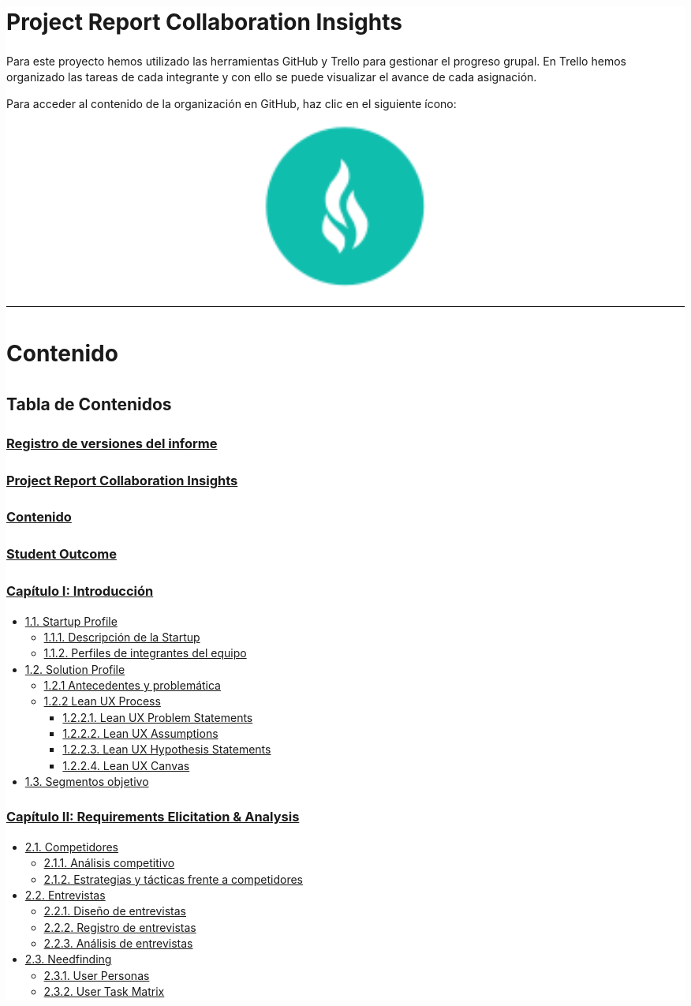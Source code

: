# Project Report Collaboration Insights
Para este proyecto hemos utilizado las herramientas GitHub y Trello para gestionar el progreso grupal.
En Trello hemos organizado las tareas de cada integrante y con ello se puede visualizar el avance de cada asignación.

Para acceder al contenido de la organización en GitHub, haz clic en el siguiente ícono:

<p align="center">
  <a href="https://github.com/orgs/GRUPO-1-MOVILES-2025-1/repositories">
    <img src="img/psymed_logo.svg" style="width:250px; height:auto;">
  </a>
</p>

---

# Contenido
## Tabla de Contenidos
### [Registro de versiones del informe](#registro-de-versiones-del-informe)
### [Project Report Collaboration Insights](#project-report-collaboration-insights)
### [Contenido](#contenido)
### [Student Outcome](#student-outcome-1)

### [Capítulo I: Introducción](/chapter01.md)
- [1.1. Startup Profile](/CAPITULO_1.md#11-startup-profile)
  - [1.1.1. Descripción de la Startup](/CAPITULO_1.md#111-description-de-la-startup)
  - [1.1.2. Perfiles de integrantes del equipo](/CAPITULO_1.md#112-perfiles-de-integrantes-del-equipo)
- [1.2. Solution Profile](/CAPITULO_1.md#12-solution-profile)
  - [1.2.1 Antecedentes y problemática](/CAPITULO_1.md#121-antecedentes-y-problematica)
  - [1.2.2 Lean UX Process](/CAPITULO_1.md#12-solution-profile)
    - [1.2.2.1. Lean UX Problem Statements](/CAPITULO_1.md#1221-lean-ux-problem-statements)
    - [1.2.2.2. Lean UX Assumptions](/CAPITULO_1.md#1222-lean-ux-assumptions)
    - [1.2.2.3. Lean UX Hypothesis Statements](/CAPITULO_1.md#1223-lean-ux-hypothesis-statements)
    - [1.2.2.4. Lean UX Canvas](/CAPITULO_1.md#1224-lean-ux-canvas)
- [1.3. Segmentos objetivo](/CAPITULO_1.md#13-segmentos-objetivos)

### [Capítulo II: Requirements Elicitation & Analysis](/chapter02.md)
- [2.1. Competidores](CAPITULO_2.md#21-competidores)
    - [2.1.1. Análisis competitivo](/CAPITULO_2.md#211-análisis-competitivo)
    - [2.1.2. Estrategias y tácticas frente a competidores](/CAPITULO_2.md#212-estrategias-y-tácticas-frente-a-competidores)
- [2.2. Entrevistas](/CAPITULO_2.md#22-entrevistas)
    - [2.2.1. Diseño de entrevistas](/CAPITULO_2.md#221-diseño-de-entrevistas)
    - [2.2.2. Registro de entrevistas](/CAPITULO_2.md#222-registro-de-entrevistas)
    - [2.2.3. Análisis de entrevistas](/CAPITULO_2.md#223-análisis-de-entrevistas)
- [2.3. Needfinding](/CAPITULO_2.md#23-needfinding)
    - [2.3.1. User Personas](/CAPITULO_2.md#231-user-persona)
    - [2.3.2. User Task Matrix](/CAPITULO_2.md#232-user-task-matrix)